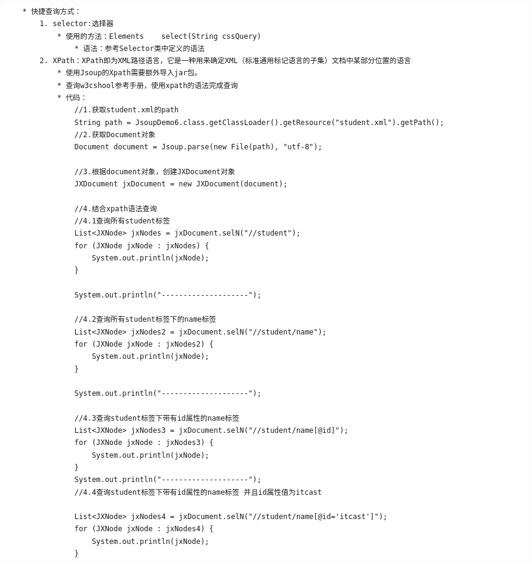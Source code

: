 		* 快捷查询方式：
			1. selector:选择器
				* 使用的方法：Elements	select​(String cssQuery)
					* 语法：参考Selector类中定义的语法
			2. XPath：XPath即为XML路径语言，它是一种用来确定XML（标准通用标记语言的子集）文档中某部分位置的语言
				* 使用Jsoup的Xpath需要额外导入jar包。
				* 查询w3cshool参考手册，使用xpath的语法完成查询
				* 代码：
					//1.获取student.xml的path
			        String path = JsoupDemo6.class.getClassLoader().getResource("student.xml").getPath();
			        //2.获取Document对象
			        Document document = Jsoup.parse(new File(path), "utf-8");
			
			        //3.根据document对象，创建JXDocument对象
			        JXDocument jxDocument = new JXDocument(document);
			
			        //4.结合xpath语法查询
			        //4.1查询所有student标签
			        List<JXNode> jxNodes = jxDocument.selN("//student");
			        for (JXNode jxNode : jxNodes) {
			            System.out.println(jxNode);
			        }
			
			        System.out.println("--------------------");
			
			        //4.2查询所有student标签下的name标签
			        List<JXNode> jxNodes2 = jxDocument.selN("//student/name");
			        for (JXNode jxNode : jxNodes2) {
			            System.out.println(jxNode);
			        }
			
			        System.out.println("--------------------");
			
			        //4.3查询student标签下带有id属性的name标签
			        List<JXNode> jxNodes3 = jxDocument.selN("//student/name[@id]");
			        for (JXNode jxNode : jxNodes3) {
			            System.out.println(jxNode);
			        }
			        System.out.println("--------------------");
			        //4.4查询student标签下带有id属性的name标签 并且id属性值为itcast
			
			        List<JXNode> jxNodes4 = jxDocument.selN("//student/name[@id='itcast']");
			        for (JXNode jxNode : jxNodes4) {
			            System.out.println(jxNode);
			        }